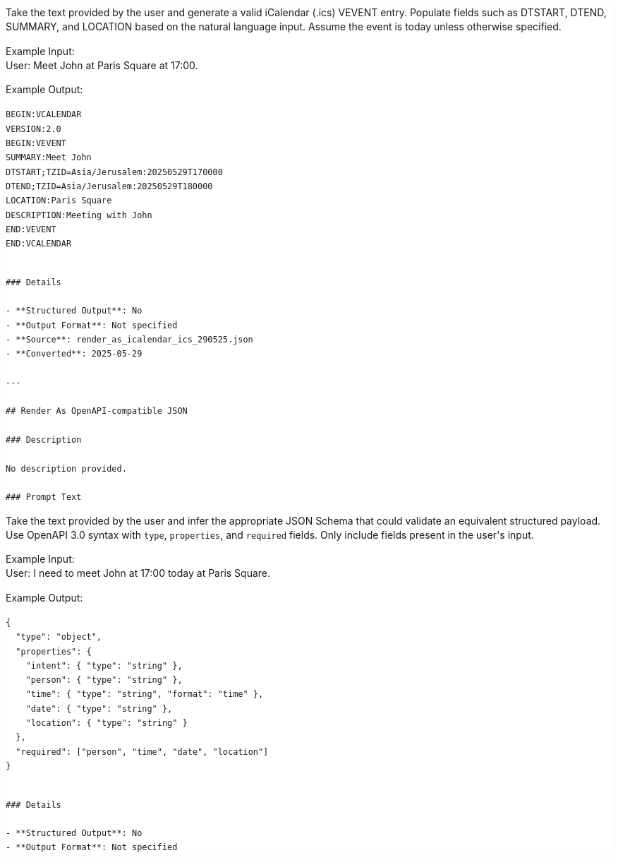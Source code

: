 Take the text provided by the user and generate a valid iCalendar (.ics) VEVENT entry. Populate fields such as DTSTART, DTEND, SUMMARY, and LOCATION based on the natural language input. Assume the event is today unless otherwise specified.

Example Input:  
User: Meet John at Paris Square at 17:00.

Example Output:
```
BEGIN:VCALENDAR
VERSION:2.0
BEGIN:VEVENT
SUMMARY:Meet John
DTSTART;TZID=Asia/Jerusalem:20250529T170000
DTEND;TZID=Asia/Jerusalem:20250529T180000
LOCATION:Paris Square
DESCRIPTION:Meeting with John
END:VEVENT
END:VCALENDAR
```
```

### Details

- **Structured Output**: No
- **Output Format**: Not specified
- **Source**: render_as_icalendar_ics_290525.json
- **Converted**: 2025-05-29

---

## Render As OpenAPI-compatible JSON

### Description

No description provided.

### Prompt Text

```
Take the text provided by the user and infer the appropriate JSON Schema that could validate an equivalent structured payload. Use OpenAPI 3.0 syntax with `type`, `properties`, and `required` fields. Only include fields present in the user's input.

Example Input:  
User: I need to meet John at 17:00 today at Paris Square.

Example Output:
```
{
  "type": "object",
  "properties": {
    "intent": { "type": "string" },
    "person": { "type": "string" },
    "time": { "type": "string", "format": "time" },
    "date": { "type": "string" },
    "location": { "type": "string" }
  },
  "required": ["person", "time", "date", "location"]
}
```
```

### Details

- **Structured Output**: No
- **Output Format**: Not specified
```